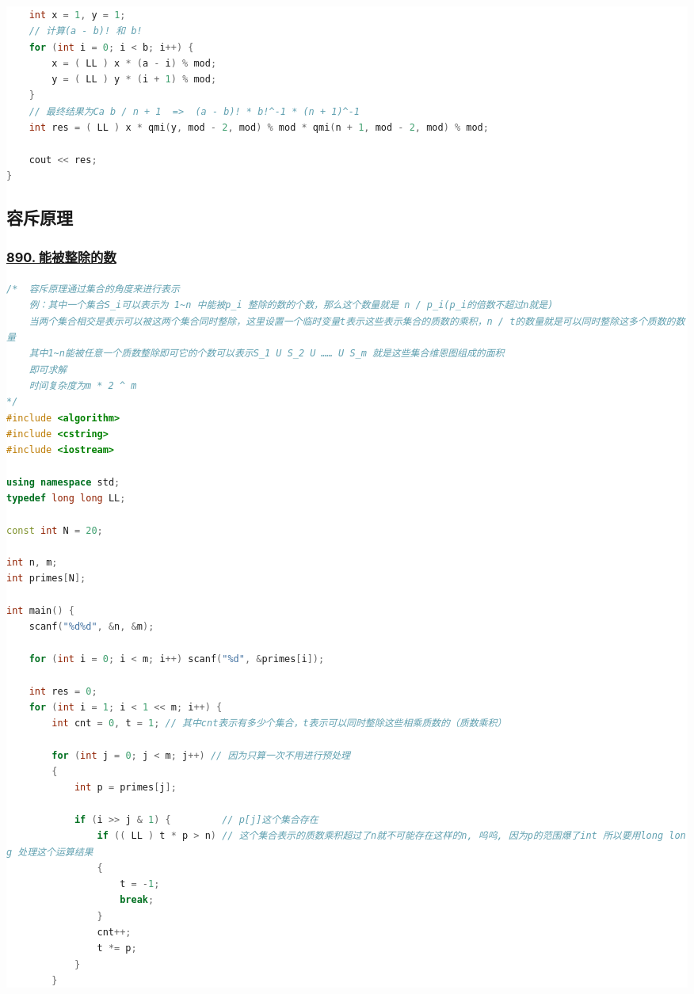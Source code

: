 ```cpp
    int x = 1, y = 1;
    // 计算(a - b)! 和 b!
    for (int i = 0; i < b; i++) {
        x = ( LL ) x * (a - i) % mod;
        y = ( LL ) y * (i + 1) % mod;
    }
    // 最终结果为Ca b / n + 1  =>  (a - b)! * b!^-1 * (n + 1)^-1
    int res = ( LL ) x * qmi(y, mod - 2, mod) % mod * qmi(n + 1, mod - 2, mod) % mod;

    cout << res;
}
```

## 容斥原理

### [890. 能被整除的数](https://www.acwing.com/problem/content/892/)

```cpp
/*  容斥原理通过集合的角度来进行表示
    例：其中一个集合S_i可以表示为 1~n 中能被p_i 整除的数的个数，那么这个数量就是 n / p_i(p_i的倍数不超过n就是)
    当两个集合相交是表示可以被这两个集合同时整除，这里设置一个临时变量t表示这些表示集合的质数的乘积，n / t的数量就是可以同时整除这多个质数的数量
    其中1~n能被任意一个质数整除即可它的个数可以表示S_1 U S_2 U …… U S_m 就是这些集合维恩图组成的面积
    即可求解
    时间复杂度为m * 2 ^ m
*/
#include <algorithm>
#include <cstring>
#include <iostream>

using namespace std;
typedef long long LL;

const int N = 20;

int n, m;
int primes[N];

int main() {
    scanf("%d%d", &n, &m);

    for (int i = 0; i < m; i++) scanf("%d", &primes[i]);

    int res = 0;
    for (int i = 1; i < 1 << m; i++) {
        int cnt = 0, t = 1; // 其中cnt表示有多少个集合，t表示可以同时整除这些相乘质数的（质数乘积）

        for (int j = 0; j < m; j++) // 因为只算一次不用进行预处理
        {
            int p = primes[j];

            if (i >> j & 1) {         // p[j]这个集合存在
                if (( LL ) t * p > n) // 这个集合表示的质数乘积超过了n就不可能存在这样的n, 呜呜, 因为p的范围爆了int 所以要用long long 处理这个运算结果
                {
                    t = -1;
                    break;
                }
                cnt++;
                t *= p;
            }
        }

```